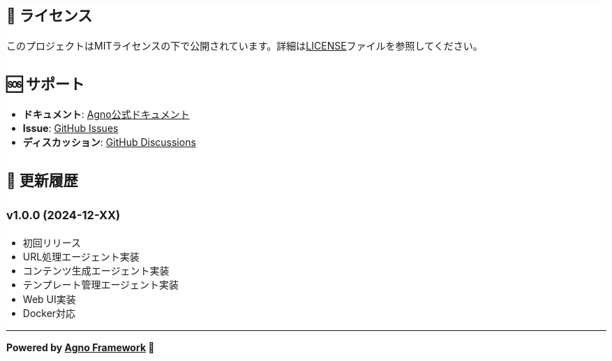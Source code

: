 ## 📄 ライセンス

このプロジェクトはMITライセンスの下で公開されています。詳細は[LICENSE](LICENSE)ファイルを参照してください。

## 🆘 サポート

- **ドキュメント**: [Agno公式ドキュメント](https://docs.agno.com)
- **Issue**: [GitHub Issues](https://github.com/your-repo/issues)
- **ディスカッション**: [GitHub Discussions](https://github.com/your-repo/discussions)

## 📝 更新履歴

### v1.0.0 (2024-12-XX)
- 初回リリース
- URL処理エージェント実装
- コンテンツ生成エージェント実装
- テンプレート管理エージェント実装
- Web UI実装
- Docker対応

---

**Powered by [Agno Framework](https://docs.agno.com) 🤖**